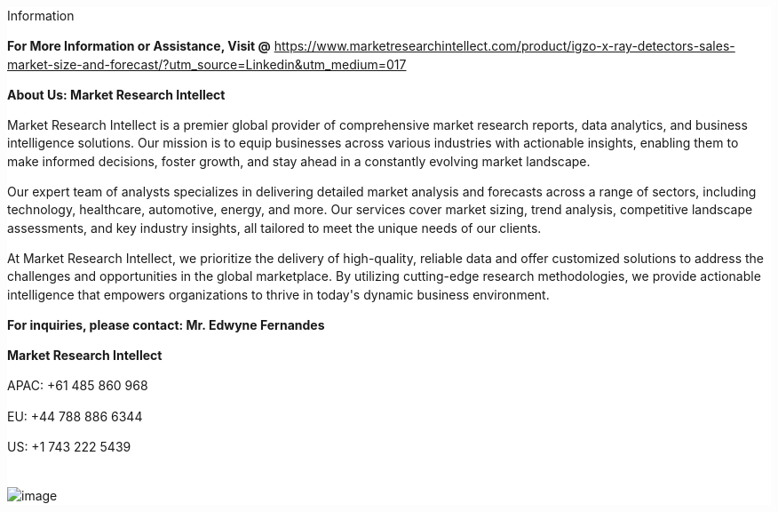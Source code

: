 Information</li></ul></div><div class="article-main__content" data-test-id="publishing-text-block"><p><span class="font-[700]"><strong>For More Information or Assistance, Visit @</strong>&nbsp;<a href="https://www.marketresearchintellect.com/product/igzo-x-ray-detectors-sales-market-size-and-forecast/?utm_source=Linkedin&utm_medium=017">https://www.marketresearchintellect.com/product/igzo-x-ray-detectors-sales-market-size-and-forecast/?utm_source=Linkedin&utm_medium=017</a></span></p><p><strong>About Us: Market Research Intellect</strong></p><p>Market Research Intellect is a premier global provider of comprehensive market research reports, data analytics, and business intelligence solutions. Our mission is to equip businesses across various industries with actionable insights, enabling them to make informed decisions, foster growth, and stay ahead in a constantly evolving market landscape.</p><p>Our expert team of analysts specializes in delivering detailed market analysis and forecasts across a range of sectors, including technology, healthcare, automotive, energy, and more. Our services cover market sizing, trend analysis, competitive landscape assessments, and key industry insights, all tailored to meet the unique needs of our clients.</p><p>At Market Research Intellect, we prioritize the delivery of high-quality, reliable data and offer customized solutions to address the challenges and opportunities in the global marketplace. By utilizing cutting-edge research methodologies, we provide actionable intelligence that empowers organizations to thrive in today's dynamic business environment.</p><p><strong>For inquiries, please contact: Mr. Edwyne Fernandes</strong></p><p><strong>Market Research Intellect</strong></p><p>APAC: +61 485 860 968</p><p>EU: +44 788 886 6344</p><p>US: +1 743 222 5439</p></div><div class="article-main__content" data-test-id="publishing-text-block">&nbsp;</div>
![image](https://github.com/user-attachments/assets/18a3e708-82e1-4a34-a032-d389b25abe40)
